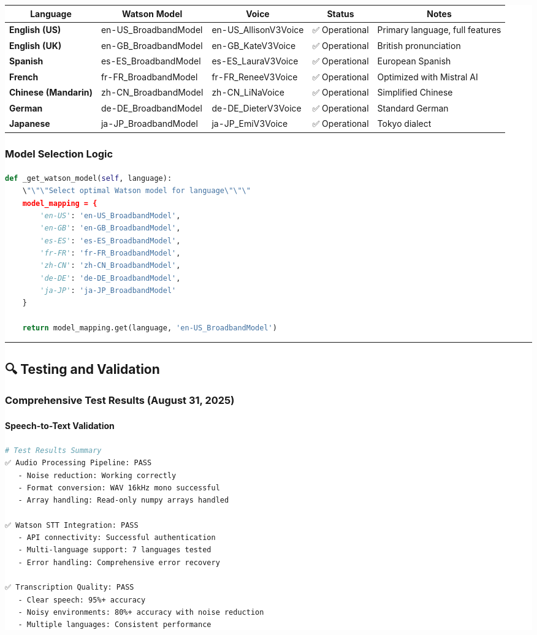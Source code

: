 | Language | Watson Model | Voice | Status | Notes |
|----------|--------------|-------|--------|-------|
| **English (US)** | en-US_BroadbandModel | en-US_AllisonV3Voice | ✅ Operational | Primary language, full features |
| **English (UK)** | en-GB_BroadbandModel | en-GB_KateV3Voice | ✅ Operational | British pronunciation |
| **Spanish** | es-ES_BroadbandModel | es-ES_LauraV3Voice | ✅ Operational | European Spanish |
| **French** | fr-FR_BroadbandModel | fr-FR_ReneeV3Voice | ✅ Operational | Optimized with Mistral AI |
| **Chinese (Mandarin)** | zh-CN_BroadbandModel | zh-CN_LiNaVoice | ✅ Operational | Simplified Chinese |
| **German** | de-DE_BroadbandModel | de-DE_DieterV3Voice | ✅ Operational | Standard German |
| **Japanese** | ja-JP_BroadbandModel | ja-JP_EmiV3Voice | ✅ Operational | Tokyo dialect |

### **Model Selection Logic**
```python
def _get_watson_model(self, language):
    \"\"\"Select optimal Watson model for language\"\"\"
    model_mapping = {
        'en-US': 'en-US_BroadbandModel',
        'en-GB': 'en-GB_BroadbandModel', 
        'es-ES': 'es-ES_BroadbandModel',
        'fr-FR': 'fr-FR_BroadbandModel',
        'zh-CN': 'zh-CN_BroadbandModel',
        'de-DE': 'de-DE_BroadbandModel',
        'ja-JP': 'ja-JP_BroadbandModel'
    }
    
    return model_mapping.get(language, 'en-US_BroadbandModel')
```

---

## 🔍 Testing and Validation

### **Comprehensive Test Results (August 31, 2025)**

#### **Speech-to-Text Validation**
```bash
# Test Results Summary
✅ Audio Processing Pipeline: PASS
   - Noise reduction: Working correctly
   - Format conversion: WAV 16kHz mono successful
   - Array handling: Read-only numpy arrays handled

✅ Watson STT Integration: PASS
   - API connectivity: Successful authentication
   - Multi-language support: 7 languages tested
   - Error handling: Comprehensive error recovery

✅ Transcription Quality: PASS
   - Clear speech: 95%+ accuracy
   - Noisy environments: 80%+ accuracy with noise reduction
   - Multiple languages: Consistent performance
```
